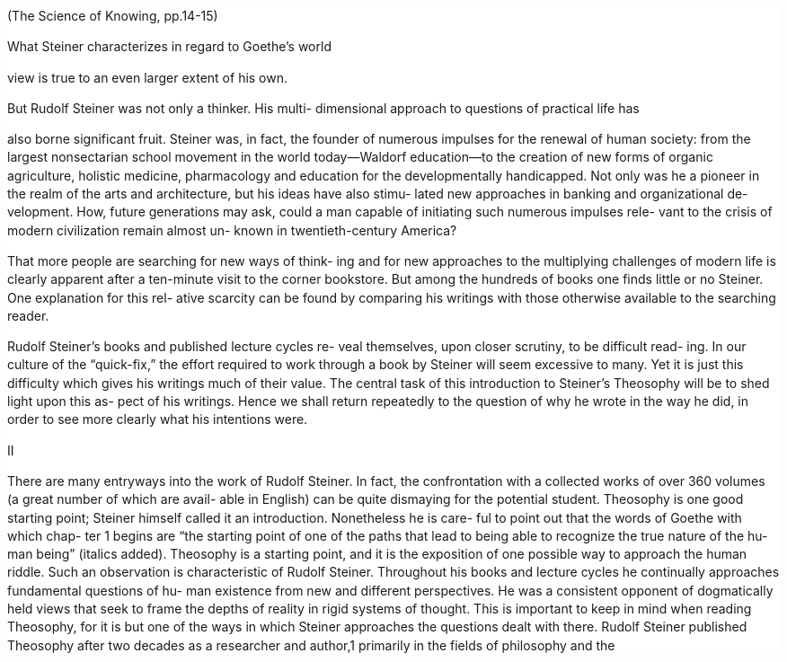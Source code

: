 (The Science of Knowing, pp.14-15)

What Steiner characterizes in regard to Goethe’s world

view is true to an even larger extent of his own.

But Rudolf Steiner was not only a thinker. His multi-
dimensional  approach  to  questions  of  practical  life  has


also  borne  significant  fruit.  Steiner  was,  in  fact,  the
founder of numerous impulses for the renewal of human
society: from the largest nonsectarian school movement
in the world today—Waldorf education—to the creation
of  new  forms  of  organic  agriculture,  holistic  medicine,
pharmacology  and  education  for  the  developmentally
handicapped. Not only was he a pioneer in the realm of
the  arts  and  architecture,  but  his  ideas  have  also  stimu-
lated new approaches in banking and organizational de-
velopment.  How,  future  generations  may  ask,  could  a
man capable of initiating such numerous impulses rele-
vant to the crisis of modern civilization remain almost un-
known in twentieth-century America?

That more people are searching for new ways of think-
ing and for new approaches to the multiplying challenges
of modern life is clearly apparent after a ten-minute visit
to the corner bookstore. But among the hundreds of books
one finds little or no Steiner. One explanation for this rel-
ative scarcity can be found by comparing his writings with
those otherwise available to the searching reader.

Rudolf Steiner’s books and published lecture cycles re-
veal themselves, upon closer scrutiny, to be difficult read-
ing. In our culture of the “quick-fix,” the effort required
to work through a book by Steiner will seem excessive to
many. Yet it is just this difficulty which gives his writings
much of their value. The central task of this introduction
to Steiner’s Theosophy will be to shed light upon this as-
pect of his writings. Hence we shall return repeatedly to
the question of why he wrote in the way he did, in order
to see more clearly what his intentions were.


II

There  are  many  entryways  into  the  work  of  Rudolf
Steiner. In fact, the confrontation with a collected works
of over 360 volumes (a great number of which are avail-
able in English) can be quite dismaying for the potential
student. Theosophy  is  one  good  starting  point;  Steiner
himself called it an introduction. Nonetheless he is care-
ful to point out that the words of Goethe with which chap-
ter 1 begins are “the starting point of one of the paths that
lead to being able to recognize the true nature of the hu-
man being” (italics added). Theosophy is a starting point,
and it is the exposition of one possible way to approach
the human riddle. Such an observation is characteristic of
Rudolf Steiner. Throughout his books and lecture cycles
he continually approaches fundamental questions of hu-
man existence from new and different perspectives. He
was  a  consistent  opponent  of  dogmatically  held  views
that seek to frame the depths of reality in rigid systems of
thought. This is important to keep in mind when reading
Theosophy, for it is but one of the ways in which Steiner
approaches the questions dealt with there. Rudolf Steiner
published Theosophy  after  two  decades  as  a  researcher
and author,1 primarily in the fields of philosophy and the